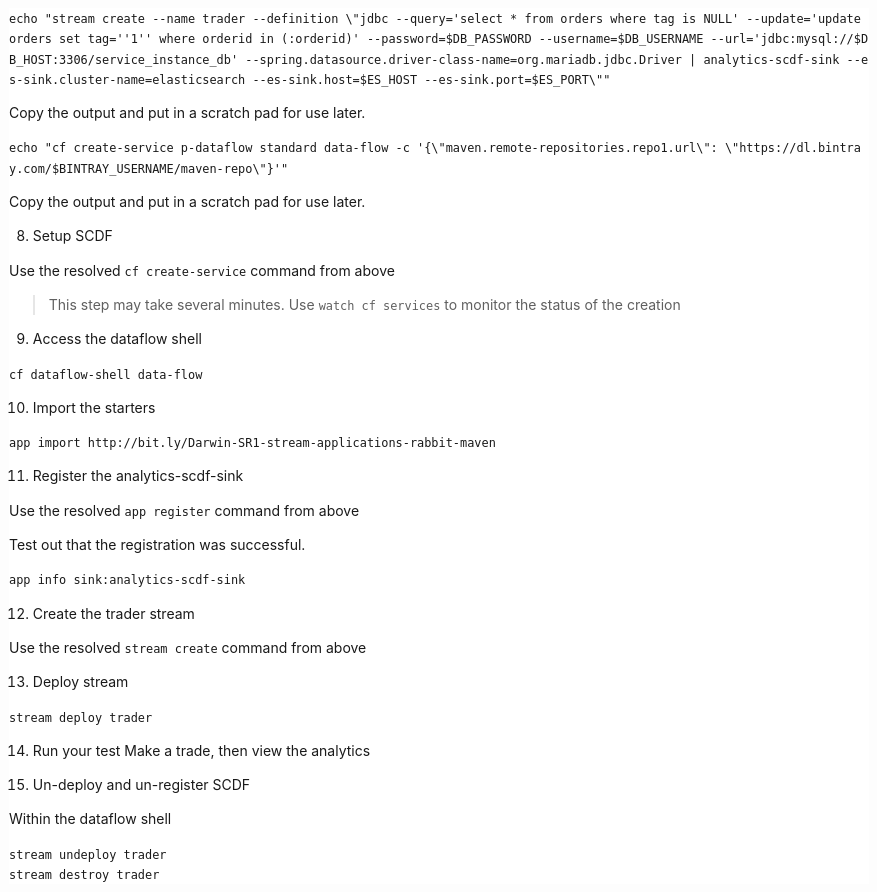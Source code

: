 ```
echo "stream create --name trader --definition \"jdbc --query='select * from orders where tag is NULL' --update='update orders set tag=''1'' where orderid in (:orderid)' --password=$DB_PASSWORD --username=$DB_USERNAME --url='jdbc:mysql://$DB_HOST:3306/service_instance_db' --spring.datasource.driver-class-name=org.mariadb.jdbc.Driver | analytics-scdf-sink --es-sink.cluster-name=elasticsearch --es-sink.host=$ES_HOST --es-sink.port=$ES_PORT\""
```
Copy the output and put in a scratch pad for use later.

```
echo "cf create-service p-dataflow standard data-flow -c '{\"maven.remote-repositories.repo1.url\": \"https://dl.bintray.com/$BINTRAY_USERNAME/maven-repo\"}'"
```
Copy the output and put in a scratch pad for use later.

8. Setup SCDF

Use the resolved `cf create-service` command from above

>This step may take several minutes.  Use `watch cf services` to monitor the status of the creation

9. Access the dataflow shell
```
cf dataflow-shell data-flow
```

10. Import the starters
```
app import http://bit.ly/Darwin-SR1-stream-applications-rabbit-maven
```

11. Register the analytics-scdf-sink

Use the resolved `app register` command from above

Test out that the registration was successful.

```
app info sink:analytics-scdf-sink
```

12. Create the trader stream

Use the resolved `stream create` command from above

13. Deploy stream

```
stream deploy trader
```

14. Run your test
Make a trade, then view the analytics

15. Un-deploy and un-register SCDF

Within the dataflow shell

```
stream undeploy trader
stream destroy trader
```
